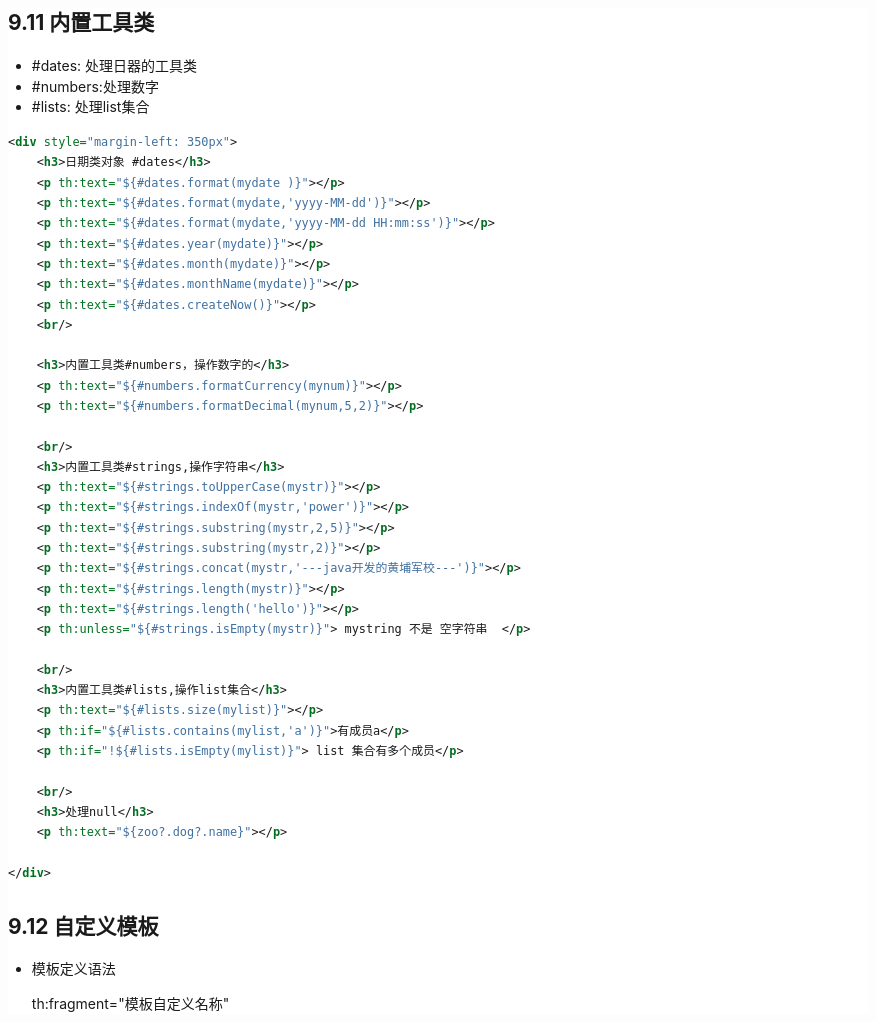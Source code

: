 ##  9.11 内置工具类

- #dates: 处理日器的工具类
- #numbers:处理数字
- #lists: 处理list集合

```xml
<div style="margin-left: 350px">
    <h3>日期类对象 #dates</h3>
    <p th:text="${#dates.format(mydate )}"></p>
    <p th:text="${#dates.format(mydate,'yyyy-MM-dd')}"></p>
    <p th:text="${#dates.format(mydate,'yyyy-MM-dd HH:mm:ss')}"></p>
    <p th:text="${#dates.year(mydate)}"></p>
    <p th:text="${#dates.month(mydate)}"></p>
    <p th:text="${#dates.monthName(mydate)}"></p>
    <p th:text="${#dates.createNow()}"></p>
    <br/>

    <h3>内置工具类#numbers，操作数字的</h3>
    <p th:text="${#numbers.formatCurrency(mynum)}"></p>
    <p th:text="${#numbers.formatDecimal(mynum,5,2)}"></p>

    <br/>
    <h3>内置工具类#strings,操作字符串</h3>
    <p th:text="${#strings.toUpperCase(mystr)}"></p>
    <p th:text="${#strings.indexOf(mystr,'power')}"></p>
    <p th:text="${#strings.substring(mystr,2,5)}"></p>
    <p th:text="${#strings.substring(mystr,2)}"></p>
    <p th:text="${#strings.concat(mystr,'---java开发的黄埔军校---')}"></p>
    <p th:text="${#strings.length(mystr)}"></p>
    <p th:text="${#strings.length('hello')}"></p>
    <p th:unless="${#strings.isEmpty(mystr)}"> mystring 不是 空字符串  </p>

    <br/>
    <h3>内置工具类#lists,操作list集合</h3>
    <p th:text="${#lists.size(mylist)}"></p>
    <p th:if="${#lists.contains(mylist,'a')}">有成员a</p>
    <p th:if="!${#lists.isEmpty(mylist)}"> list 集合有多个成员</p>

    <br/>
    <h3>处理null</h3>
    <p th:text="${zoo?.dog?.name}"></p>

</div>
```

## 9.12 自定义模板

- 模板定义语法

  th:fragment="模板自定义名称"

